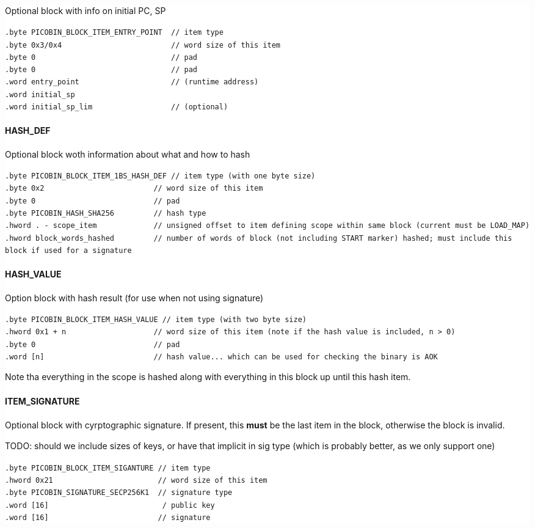 Optional block with info on initial PC, SP
```
.byte PICOBIN_BLOCK_ITEM_ENTRY_POINT  // item type
.byte 0x3/0x4                         // word size of this item 
.byte 0                               // pad
.byte 0                               // pad 
.word entry_point                     // (runtime address)
.word initial_sp
.word initial_sp_lim                  // (optional)
```

#### HASH_DEF

Optional block woth information about what and how to hash

```
.byte PICOBIN_BLOCK_ITEM_1BS_HASH_DEF // item type (with one byte size)
.byte 0x2                         // word size of this item
.byte 0                           // pad
.byte PICOBIN_HASH_SHA256         // hash type
.hword . - scope_item             // unsigned offset to item defining scope within same block (current must be LOAD_MAP)
.hword block_words_hashed         // number of words of block (not including START marker) hashed; must include this 
block if used for a signature 
```

#### HASH_VALUE

Option block with hash result (for use when not using signature)

```
.byte PICOBIN_BLOCK_ITEM_HASH_VALUE // item type (with two byte size)
.hword 0x1 + n                    // word size of this item (note if the hash value is included, n > 0)
.byte 0                           // pad
.word [n]                         // hash value... which can be used for checking the binary is AOK           
```

Note tha everything in the scope is hashed along with everything in this block up until this hash item.

#### ITEM_SIGNATURE

Optional block with cyrptographic signature. If present, this **must** be the last item in the block, otherwise the block is invalid.

TODO: should we include sizes of keys, or have that implicit in sig type (which is probably better, as we only 
support one)
```
.byte PICOBIN_BLOCK_ITEM_SIGANTURE // item type 
.hword 0x21                        // word size of this item
.byte PICOBIN_SIGNATURE_SECP256K1  // signature type
.word [16]                          / public key
.word [16]                         // signature
```
